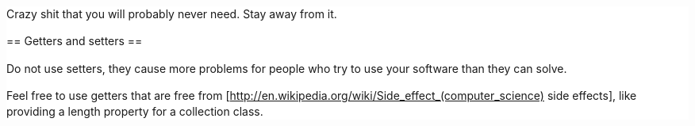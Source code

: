 Crazy shit that you will probably never need. Stay away from it.

 
== Getters and setters ==
 
Do not use setters, they cause more problems for people who try to use your software than they can solve.

 
Feel free to use getters that are free from [http://en.wikipedia.org/wiki/Side_effect_(computer_science) side effects], like providing a length property for a collection class.
